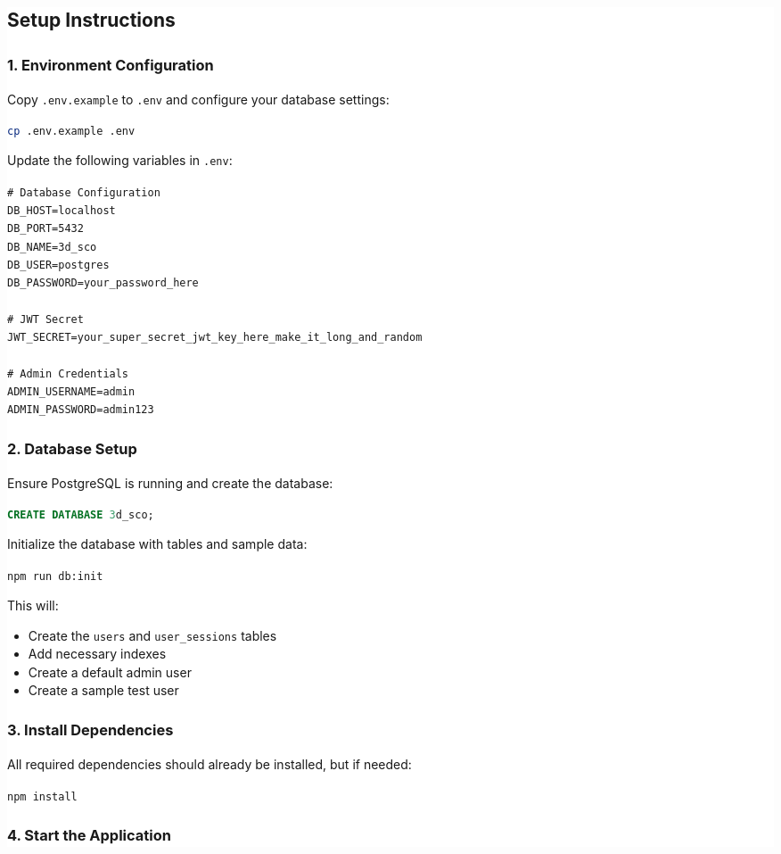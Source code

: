 ## Setup Instructions

### 1. Environment Configuration

Copy `.env.example` to `.env` and configure your database settings:

```bash
cp .env.example .env
```

Update the following variables in `.env`:
```env
# Database Configuration
DB_HOST=localhost
DB_PORT=5432
DB_NAME=3d_sco
DB_USER=postgres
DB_PASSWORD=your_password_here

# JWT Secret
JWT_SECRET=your_super_secret_jwt_key_here_make_it_long_and_random

# Admin Credentials
ADMIN_USERNAME=admin
ADMIN_PASSWORD=admin123
```

### 2. Database Setup

Ensure PostgreSQL is running and create the database:

```sql
CREATE DATABASE 3d_sco;
```

Initialize the database with tables and sample data:

```bash
npm run db:init
```

This will:
- Create the `users` and `user_sessions` tables
- Add necessary indexes
- Create a default admin user
- Create a sample test user

### 3. Install Dependencies

All required dependencies should already be installed, but if needed:

```bash
npm install
```

### 4. Start the Application
